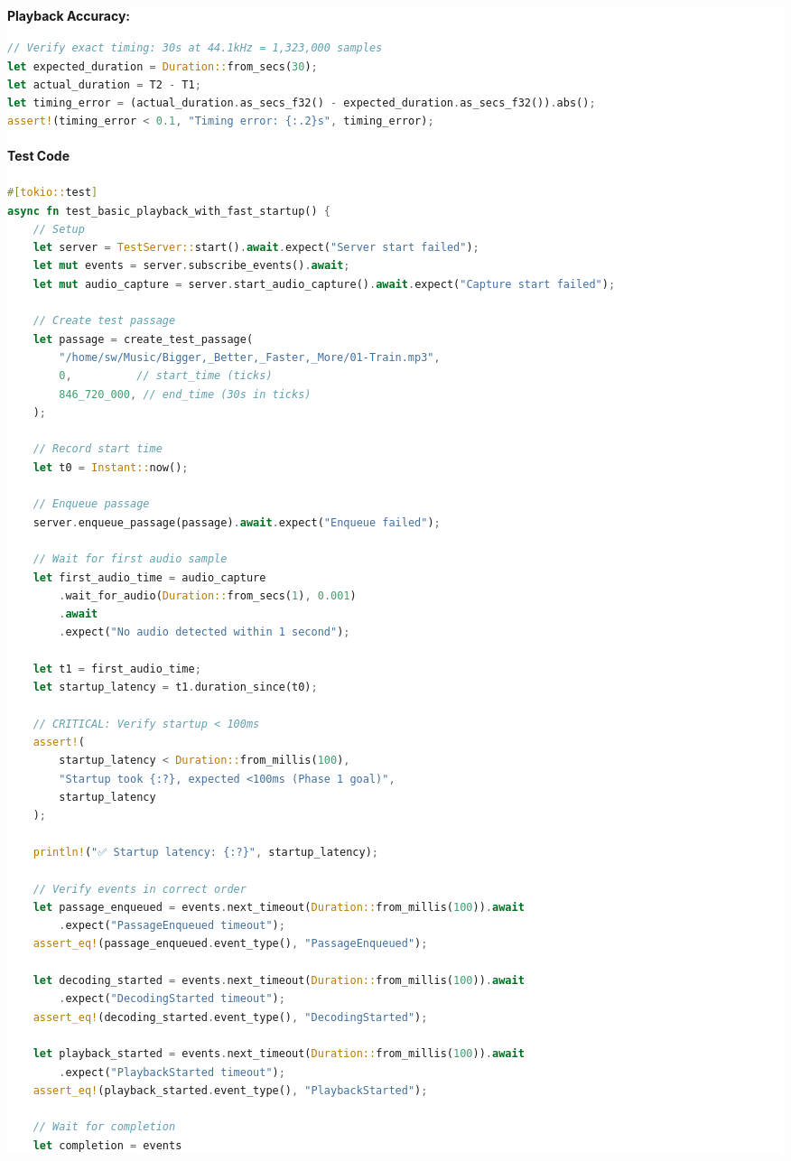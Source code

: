 **Playback Accuracy:**
```rust
// Verify exact timing: 30s at 44.1kHz = 1,323,000 samples
let expected_duration = Duration::from_secs(30);
let actual_duration = T2 - T1;
let timing_error = (actual_duration.as_secs_f32() - expected_duration.as_secs_f32()).abs();
assert!(timing_error < 0.1, "Timing error: {:.2}s", timing_error);
```

#### Test Code

```rust
#[tokio::test]
async fn test_basic_playback_with_fast_startup() {
    // Setup
    let server = TestServer::start().await.expect("Server start failed");
    let mut events = server.subscribe_events().await;
    let mut audio_capture = server.start_audio_capture().await.expect("Capture start failed");

    // Create test passage
    let passage = create_test_passage(
        "/home/sw/Music/Bigger,_Better,_Faster,_More/01-Train.mp3",
        0,          // start_time (ticks)
        846_720_000, // end_time (30s in ticks)
    );

    // Record start time
    let t0 = Instant::now();

    // Enqueue passage
    server.enqueue_passage(passage).await.expect("Enqueue failed");

    // Wait for first audio sample
    let first_audio_time = audio_capture
        .wait_for_audio(Duration::from_secs(1), 0.001)
        .await
        .expect("No audio detected within 1 second");

    let t1 = first_audio_time;
    let startup_latency = t1.duration_since(t0);

    // CRITICAL: Verify startup < 100ms
    assert!(
        startup_latency < Duration::from_millis(100),
        "Startup took {:?}, expected <100ms (Phase 1 goal)",
        startup_latency
    );

    println!("✅ Startup latency: {:?}", startup_latency);

    // Verify events in correct order
    let passage_enqueued = events.next_timeout(Duration::from_millis(100)).await
        .expect("PassageEnqueued timeout");
    assert_eq!(passage_enqueued.event_type(), "PassageEnqueued");

    let decoding_started = events.next_timeout(Duration::from_millis(100)).await
        .expect("DecodingStarted timeout");
    assert_eq!(decoding_started.event_type(), "DecodingStarted");

    let playback_started = events.next_timeout(Duration::from_millis(100)).await
        .expect("PlaybackStarted timeout");
    assert_eq!(playback_started.event_type(), "PlaybackStarted");

    // Wait for completion
    let completion = events
```